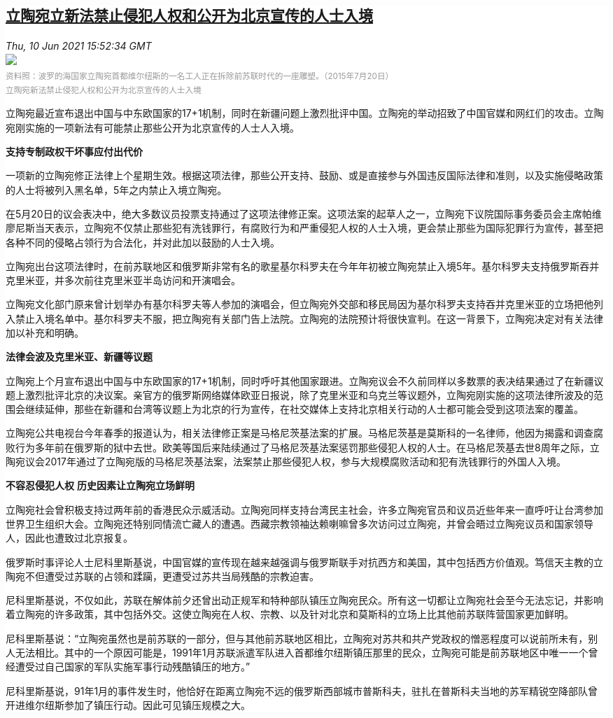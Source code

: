 
[立陶宛立新法禁止侵犯人权和公开为北京宣传的人士入境](https://www.voachinese.com/a/Lithuania-bans-the-entering-of-individuals-who-propaganda-the-foreign-states-that-violate-international-law-20210610/5923855.html)
------

<div><i>Thu, 10 Jun 2021 15:52:34 GMT</i></div><img src="https://images.weserv.nl?url=gdb.voanews.com/263A51A2-C3E9-41D7-AA97-764C1986A0C7_r1_s_w900.jpg" width="100%"><div><small style="color: #999;">资料照：波罗的海国家立陶宛首都维尔纽斯的一名工人正在拆除前苏联时代的一座雕塑。（2015年7月20日）</small></div><audio src="https://av.voanews.com/clips/VCH/2021/06/10/f97c0049-7f0b-4c1d-a3e7-e70761d03051.mp3" controls></audio><div><small style="color: #999;">立陶宛新法禁止侵犯人权和公开为北京宣传的人士入境</small></div><p>立陶宛最近宣布退出中国与中东欧国家的17+1机制，同时在新疆问题上激烈批评中国。立陶宛的举动招致了中国官媒和网红们的攻击。立陶宛刚实施的一项新法有可能禁止那些公开为北京宣传的人士人入境。</p><p><strong>支持专制政权干坏事应付出代价</strong></p><p>一项新的立陶宛修正法律上个星期生效。根据这项法律，那些公开支持、鼓励、或是直接参与外国违反国际法律和准则，以及实施侵略政策的人士将被列入黑名单，5年之内禁止入境立陶宛。</p><p>在5月20日的议会表决中，绝大多数议员投票支持通过了这项法律修正案。这项法案的起草人之一，立陶宛下议院国际事务委员会主席帕维廖尼斯当天表示，立陶宛不仅禁止那些犯有洗钱罪行，有腐败行为和严重侵犯人权的人士入境，更会禁止那些为国际犯罪行为宣传，甚至把各种不同的侵略占领行为合法化，并对此加以鼓励的人士入境。</p><p>立陶宛出台这项法律时，在前苏联地区和俄罗斯非常有名的歌星基尔科罗夫在今年年初被立陶宛禁止入境5年。基尔科罗夫支持俄罗斯吞并克里米亚，并多次前往克里米亚半岛访问和开演唱会。</p><p>立陶宛文化部门原来曾计划举办有基尔科罗夫等人参加的演唱会，但立陶宛外交部和移民局因为基尔科罗夫支持吞并克里米亚的立场把他列入禁止入境名单中。基尔科罗夫不服，把立陶宛有关部门告上法院。立陶宛的法院预计将很快宣判。在这一背景下，立陶宛决定对有关法律加以补充和明确。</p><p><strong>法律会波及克里米亚、新疆等议题</strong></p><p>立陶宛上个月宣布退出中国与中东欧国家的17+1机制，同时呼吁其他国家跟进。立陶宛议会不久前同样以多数票的表决结果通过了在新疆议题上激烈批评北京的决议案。亲官方的俄罗斯网络媒体欧亚日报说，除了克里米亚和乌克兰等议题外，立陶宛刚实施的这项法律所波及的范围会继续延伸，那些在新疆和台湾等议题上为北京的行为宣传，在社交媒体上支持北京相关行动的人士都可能会受到这项法案的覆盖。</p><p>立陶宛公共电视台今年春季的报道认为，相关法律修正案是马格尼茨基法案的扩展。马格尼茨基是莫斯科的一名律师，他因为揭露和调查腐败行为多年前在俄罗斯的狱中去世。欧美等国后来陆续通过了马格尼茨基法案惩罚那些侵犯人权的人士。在马格尼茨基去世8周年之际，立陶宛议会2017年通过了立陶宛版的马格尼茨基法案，法案禁止那些侵犯人权，参与大规模腐败活动和犯有洗钱罪行的外国人入境。</p><p><strong>不容忍侵犯人权</strong> <strong>历史因素让立陶宛立场鲜明</strong></p><p>立陶宛社会曾积极支持过两年前的香港民众示威活动。立陶宛同样支持台湾民主社会，许多立陶宛官员和议员近些年来一直呼吁让台湾参加世界卫生组织大会。立陶宛还特别同情流亡藏人的遭遇。西藏宗教领袖达赖喇嘛曾多次访问过立陶宛，并曾会晤过立陶宛议员和国家领导人，因此也遭致过北京报复。</p><p>俄罗斯时事评论人士尼科里斯基说，中国官媒的宣传现在越来越强调与俄罗斯联手对抗西方和美国，其中包括西方价值观。笃信天主教的立陶宛不但遭受过苏联的占领和蹂躏，更遭受过苏共当局残酷的宗教迫害。</p><p>尼科里斯基说，不仅如此，苏联在解体前夕还曾出动正规军和特种部队镇压立陶宛民众。所有这一切都让立陶宛社会至今无法忘记，并影响着立陶宛的许多政策，其中包括外交。这使立陶宛在人权、宗教、以及针对北京和莫斯科的立场上比其他前苏联阵营国家更加鲜明。</p><p>尼科里斯基说：“立陶宛虽然也是前苏联的一部分，但与其他前苏联地区相比，立陶宛对苏共和共产党政权的憎恶程度可以说前所未有，别人无法相比。其中的一个原因可能是，1991年1月苏联派遣军队进入首都维尔纽斯镇压那里的民众，立陶宛可能是前苏联地区中唯一一个曾经遭受过自己国家的军队实施军事行动残酷镇压的地方。”</p><p>尼科里斯基说，91年1月的事件发生时，他恰好在距离立陶宛不远的俄罗斯西部城市普斯科夫，驻扎在普斯科夫当地的苏军精锐空降部队曾开进维尔纽斯参加了镇压行动。因此可见镇压规模之大。</p>
